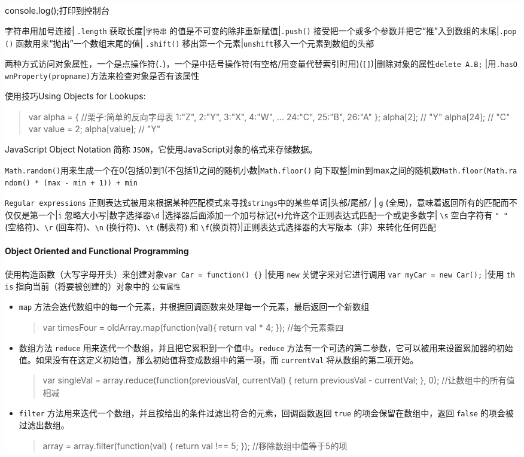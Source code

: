 console.log();打印到控制台

字符串用加号连接| `.length` 获取长度|`字符串` 的值是不可变的除非重新赋值|`.push()` 接受把一个或多个参数并把它“推”入到数组的末尾|`.pop()` 函数用来“抛出”一个数组末尾的值| `.shift()` 移出第一个元素|`unshift`移入一个元素到数组的头部

两种方式访问对象属性，一个是点操作符(`.`)，一个是中括号操作符(有空格/用变量代替索引时用)(`[]`)|删除对象的属性`delete A.B;` |用`.hasOwnProperty(propname)`方法来检查对象是否有该属性

使用技巧Using Objects for Lookups:

> var alpha = {   //栗子:简单的反向字母表
>   1:"Z",
>   2:"Y",
>   3:"X",
>   4:"W",
>   ...
>   24:"C",
>   25:"B",
>   26:"A"
> };
> alpha[2]; // "Y"
> alpha[24]; // "C"
> var value = 2;
> alpha[value]; // "Y"

JavaScript Object Notation 简称 `JSON`，它使用JavaScript对象的格式来存储数据。

`Math.random()`用来生成一个在0(包括0)到1(不包括1)之间的随机小数|`Math.floor()` 向下取整|min到max之间的随机数`Math.floor(Math.random() * (max - min + 1)) + min` 

`Regular expressions` 正则表达式被用来根据某种匹配模式来寻找`strings`中的某些单词|头部/尾部`/` | `g` (全局)，意味着返回所有的匹配而不仅仅是第一个|`i` 忽略大小写|数字选择器`\d` |选择器后面添加一个加号标记(`+`)允许这个正则表达式匹配一个或更多数字| `\s` 空白字符有 `" "` (空格符)、`\r` (回车符)、`\n` (换行符)、`\t` (制表符) 和 `\f`(换页符)|正则表达式选择器的大写版本（非）来转化任何匹配

#### Object Oriented and Functional Programming

使用构造函数（大写字母开头）来创建对象`var Car = function() {}` |使用 `new` 关键字来对它进行调用 `var myCar = new Car();` |使用 `this` 指向当前（将要被创建的）对象中的 `公有属性` 

- `map` 方法会迭代数组中的每一个元素，并根据回调函数来处理每一个元素，最后返回一个新数组

  > var timesFour = oldArray.map(function(val){
  >   return val * 4;
  > });   //每个元素乘四


- 数组方法 `reduce` 用来迭代一个数组，并且把它累积到一个值中。`reduce` 方法有一个可选的第二参数，它可以被用来设置累加器的初始值。如果没有在这定义初始值，那么初始值将变成数组中的第一项，而 `currentVal` 将从数组的第二项开始。

  > var singleVal = array.reduce(function(previousVal, currentVal) {
  >   return previousVal - currentVal;
  > }, 0);  //让数组中的所有值相减

- `filter` 方法用来迭代一个数组，并且按给出的条件过滤出符合的元素，回调函数返回 `true` 的项会保留在数组中，返回 `false` 的项会被过滤出数组。

  > array = array.filter(function(val) {
  >   return val !== 5;
  > });  //移除数组中值等于5的项
